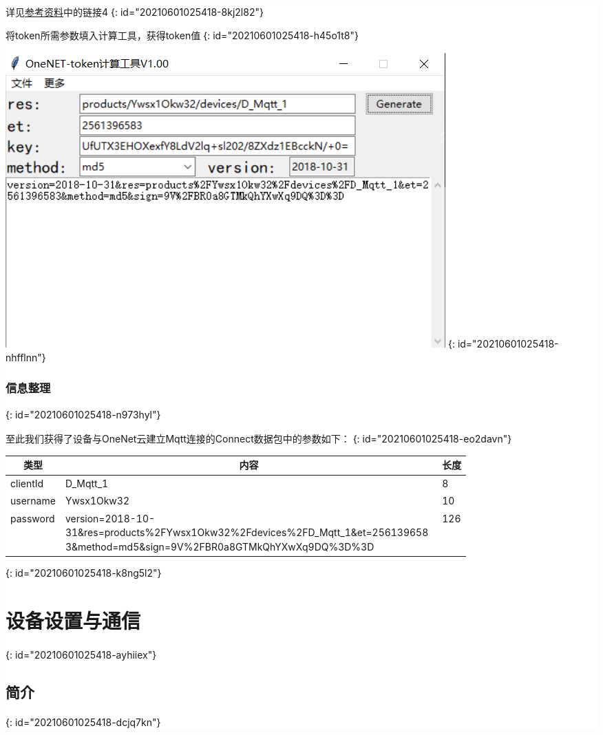 详见[参考资料](#_参考资料)中的链接4
{: id="20210601025418-8kj2l82"}

将token所需参数填入计算工具，获得token值
{: id="20210601025418-h45o1t8"}

![](media/8ff48e308f61c4b2b7c0b00bdd6f6c5a.png)
{: id="20210601025418-nhfflnn"}

### 信息整理
{: id="20210601025418-n973hyl"}

至此我们获得了设备与OneNet云建立Mqtt连接的Connect数据包中的参数如下：
{: id="20210601025418-eo2davn"}

| **类型** | **内容**                                                                                                                                                  | **长度** |
| ---------- | ----------------------------------------------------------------------------------------------------------------------------------------------------------- | ---------- |
| clientId | D\_Mqtt_1                                                                                                                                                  | 8        |
| username | Ywsx1Okw32                                                                                                                                                | 10       |
| password | <div style= "width: 400pt">version=2018-10-31&res=products%2FYwsx1Okw32%2Fdevices%2FD_Mqtt_1&et=2561396583&method=md5&sign=9V%2FBR0a8GTMkQhYXwXq9DQ%3D%3D | 126      |
{: id="20210601025418-k8ng5l2"}

# 设备设置与通信
{: id="20210601025418-ayhiiex"}

## 简介
{: id="20210601025418-dcjq7kn"}
